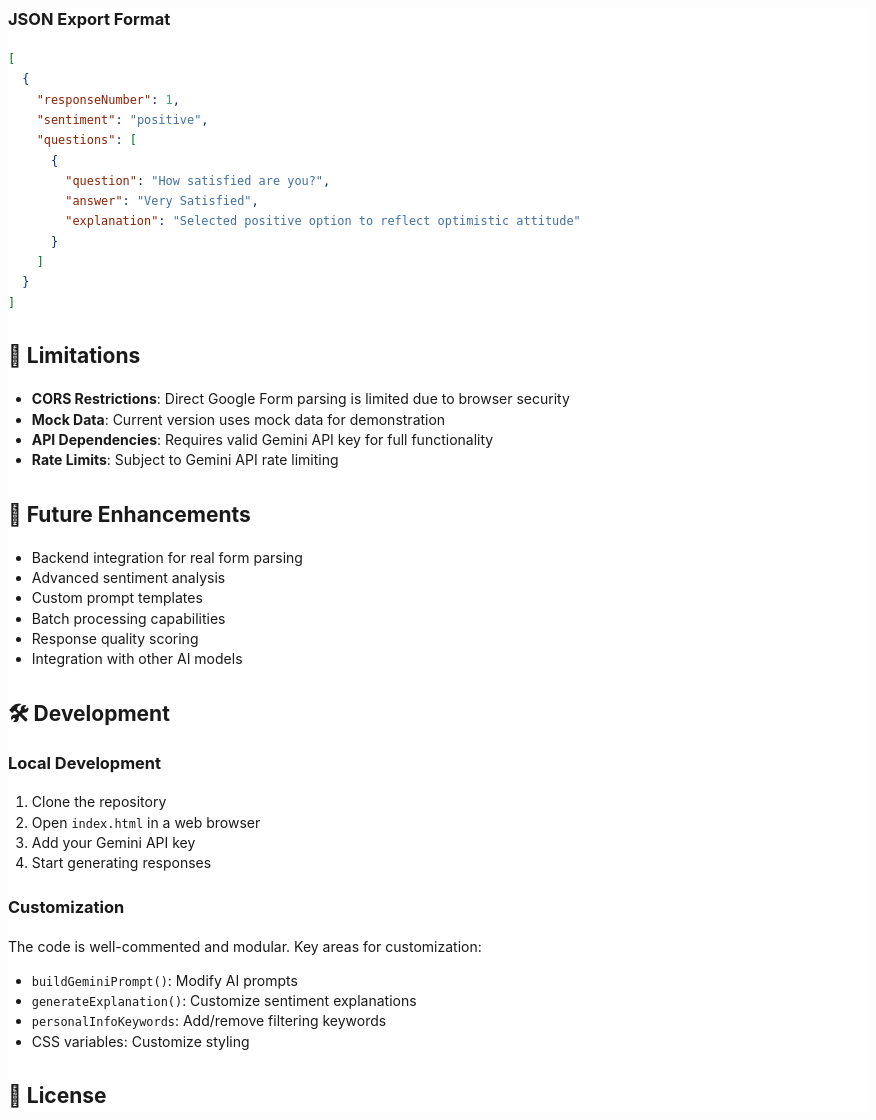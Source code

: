 ### JSON Export Format
```json
[
  {
    "responseNumber": 1,
    "sentiment": "positive",
    "questions": [
      {
        "question": "How satisfied are you?",
        "answer": "Very Satisfied",
        "explanation": "Selected positive option to reflect optimistic attitude"
      }
    ]
  }
]
```

## 🚨 Limitations

- **CORS Restrictions**: Direct Google Form parsing is limited due to browser security
- **Mock Data**: Current version uses mock data for demonstration
- **API Dependencies**: Requires valid Gemini API key for full functionality
- **Rate Limits**: Subject to Gemini API rate limiting

## 🔮 Future Enhancements

- Backend integration for real form parsing
- Advanced sentiment analysis
- Custom prompt templates
- Batch processing capabilities
- Response quality scoring
- Integration with other AI models

## 🛠️ Development

### Local Development
1. Clone the repository
2. Open `index.html` in a web browser
3. Add your Gemini API key
4. Start generating responses

### Customization
The code is well-commented and modular. Key areas for customization:
- `buildGeminiPrompt()`: Modify AI prompts
- `generateExplanation()`: Customize sentiment explanations
- `personalInfoKeywords`: Add/remove filtering keywords
- CSS variables: Customize styling

## 📄 License
